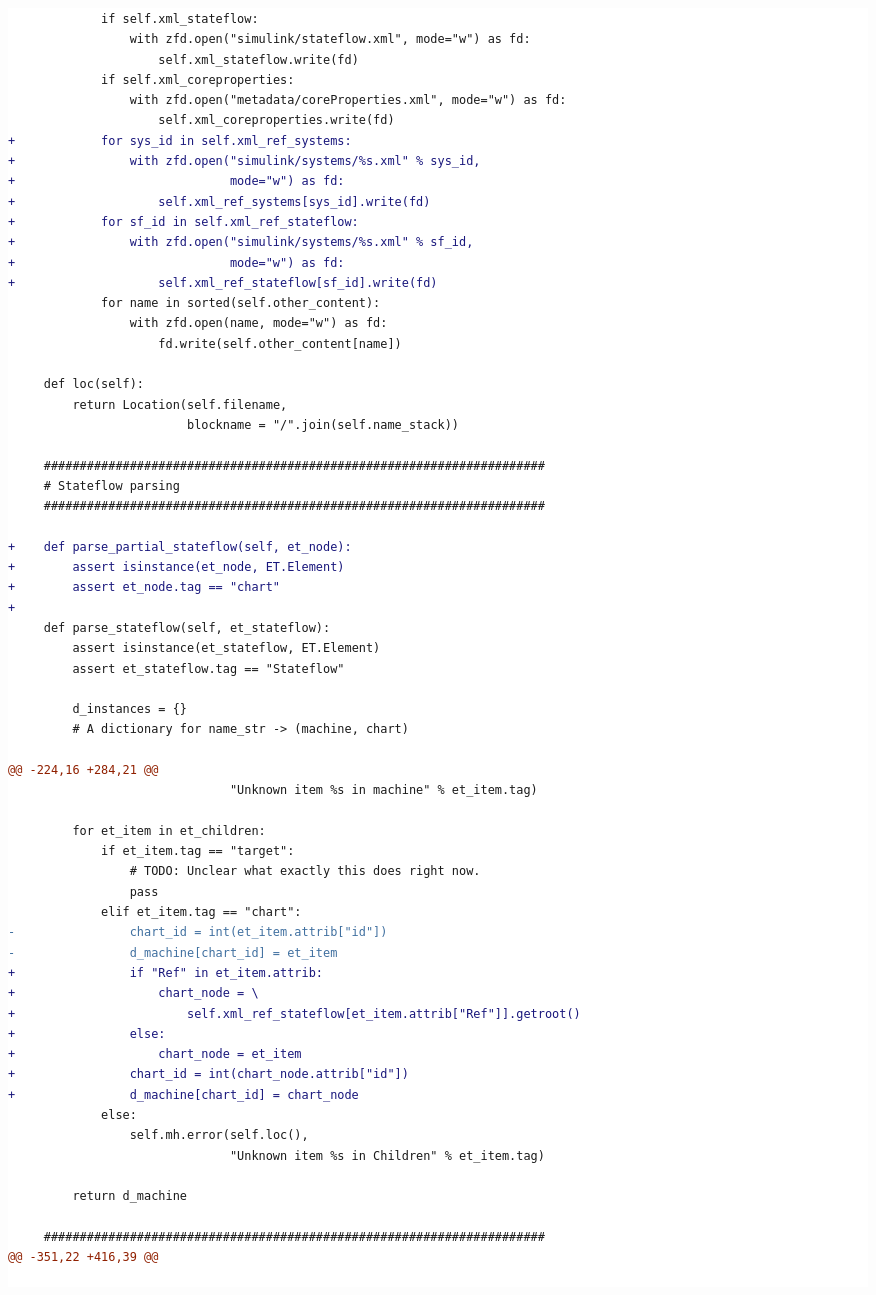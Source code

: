 ```diff
             if self.xml_stateflow:
                 with zfd.open("simulink/stateflow.xml", mode="w") as fd:
                     self.xml_stateflow.write(fd)
             if self.xml_coreproperties:
                 with zfd.open("metadata/coreProperties.xml", mode="w") as fd:
                     self.xml_coreproperties.write(fd)
+            for sys_id in self.xml_ref_systems:
+                with zfd.open("simulink/systems/%s.xml" % sys_id,
+                              mode="w") as fd:
+                    self.xml_ref_systems[sys_id].write(fd)
+            for sf_id in self.xml_ref_stateflow:
+                with zfd.open("simulink/systems/%s.xml" % sf_id,
+                              mode="w") as fd:
+                    self.xml_ref_stateflow[sf_id].write(fd)
             for name in sorted(self.other_content):
                 with zfd.open(name, mode="w") as fd:
                     fd.write(self.other_content[name])
 
     def loc(self):
         return Location(self.filename,
                         blockname = "/".join(self.name_stack))
 
     ######################################################################
     # Stateflow parsing
     ######################################################################
 
+    def parse_partial_stateflow(self, et_node):
+        assert isinstance(et_node, ET.Element)
+        assert et_node.tag == "chart"
+
     def parse_stateflow(self, et_stateflow):
         assert isinstance(et_stateflow, ET.Element)
         assert et_stateflow.tag == "Stateflow"
 
         d_instances = {}
         # A dictionary for name_str -> (machine, chart)
 
@@ -224,16 +284,21 @@
                               "Unknown item %s in machine" % et_item.tag)
 
         for et_item in et_children:
             if et_item.tag == "target":
                 # TODO: Unclear what exactly this does right now.
                 pass
             elif et_item.tag == "chart":
-                chart_id = int(et_item.attrib["id"])
-                d_machine[chart_id] = et_item
+                if "Ref" in et_item.attrib:
+                    chart_node = \
+                        self.xml_ref_stateflow[et_item.attrib["Ref"]].getroot()
+                else:
+                    chart_node = et_item
+                chart_id = int(chart_node.attrib["id"])
+                d_machine[chart_id] = chart_node
             else:
                 self.mh.error(self.loc(),
                               "Unknown item %s in Children" % et_item.tag)
 
         return d_machine
 
     ######################################################################
@@ -351,22 +416,39 @@
 
```